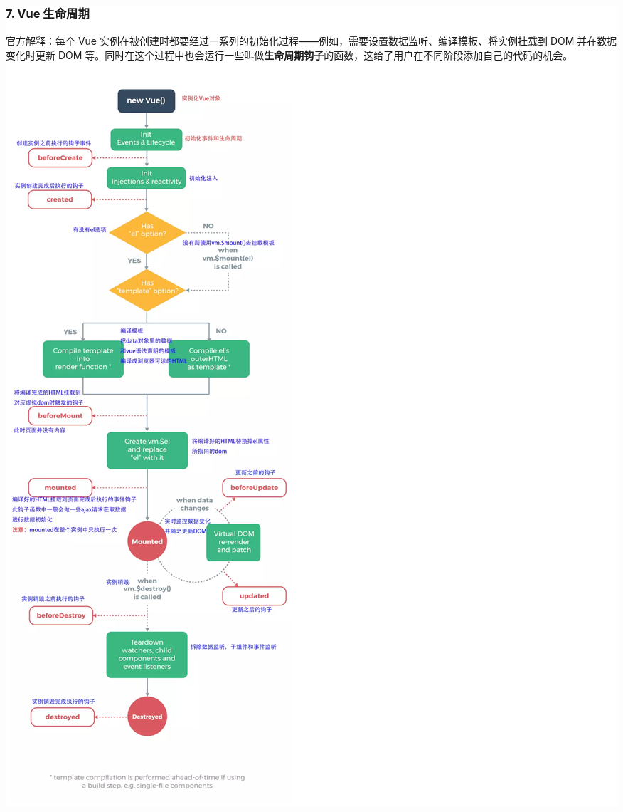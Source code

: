

### 7. Vue 生命周期

官方解释：每个 Vue 实例在被创建时都要经过一系列的初始化过程——例如，需要设置数据监听、编译模板、将实例挂载到 DOM 并在数据变化时更新 DOM 等。同时在这个过程中也会运行一些叫做**生命周期钩子**的函数，这给了用户在不同阶段添加自己的代码的机会。

![图片1](./4_Vue_Slot.assets/image1-16570227439001.png)
